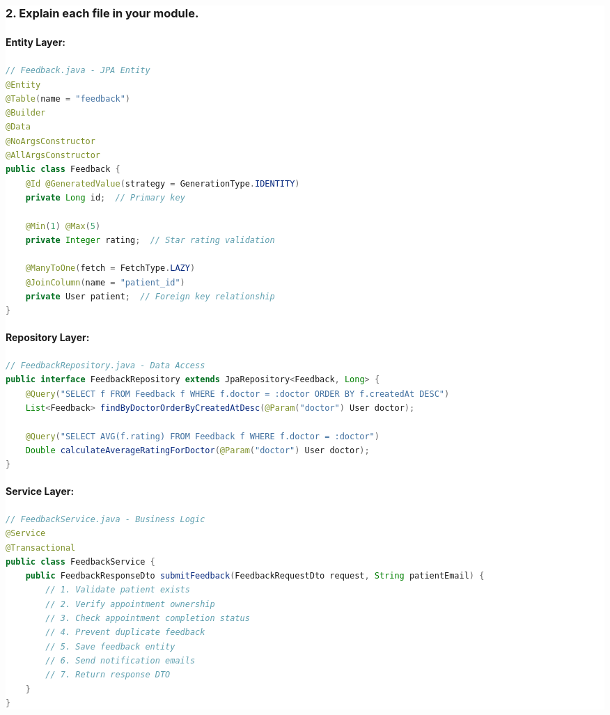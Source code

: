 ### 2. Explain each file in your module.

#### **Entity Layer:**
```java
// Feedback.java - JPA Entity
@Entity
@Table(name = "feedback")
@Builder
@Data
@NoArgsConstructor
@AllArgsConstructor
public class Feedback {
    @Id @GeneratedValue(strategy = GenerationType.IDENTITY)
    private Long id;  // Primary key
    
    @Min(1) @Max(5)
    private Integer rating;  // Star rating validation
    
    @ManyToOne(fetch = FetchType.LAZY)
    @JoinColumn(name = "patient_id")
    private User patient;  // Foreign key relationship
}
```

#### **Repository Layer:**
```java
// FeedbackRepository.java - Data Access
public interface FeedbackRepository extends JpaRepository<Feedback, Long> {
    @Query("SELECT f FROM Feedback f WHERE f.doctor = :doctor ORDER BY f.createdAt DESC")
    List<Feedback> findByDoctorOrderByCreatedAtDesc(@Param("doctor") User doctor);
    
    @Query("SELECT AVG(f.rating) FROM Feedback f WHERE f.doctor = :doctor")
    Double calculateAverageRatingForDoctor(@Param("doctor") User doctor);
}
```

#### **Service Layer:**
```java
// FeedbackService.java - Business Logic
@Service
@Transactional
public class FeedbackService {
    public FeedbackResponseDto submitFeedback(FeedbackRequestDto request, String patientEmail) {
        // 1. Validate patient exists
        // 2. Verify appointment ownership
        // 3. Check appointment completion status
        // 4. Prevent duplicate feedback
        // 5. Save feedback entity
        // 6. Send notification emails
        // 7. Return response DTO
    }
}
```
